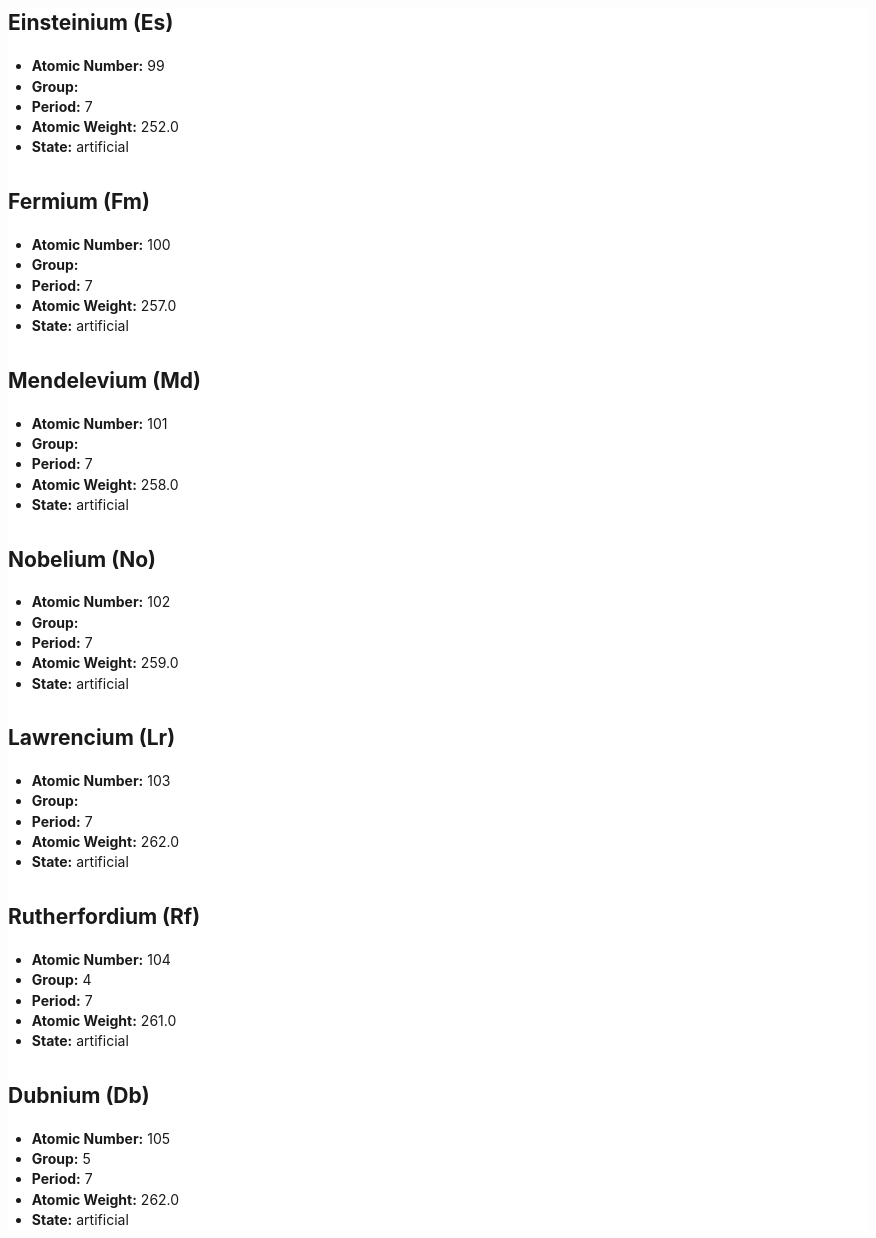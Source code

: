 ## Einsteinium (Es)
- **Atomic Number:** 99
- **Group:** 
- **Period:** 7
- **Atomic Weight:** 252.0
- **State:** artificial

## Fermium (Fm)
- **Atomic Number:** 100
- **Group:** 
- **Period:** 7
- **Atomic Weight:** 257.0
- **State:** artificial

## Mendelevium (Md)
- **Atomic Number:** 101
- **Group:** 
- **Period:** 7
- **Atomic Weight:** 258.0
- **State:** artificial

## Nobelium (No)
- **Atomic Number:** 102
- **Group:** 
- **Period:** 7
- **Atomic Weight:** 259.0
- **State:** artificial

## Lawrencium (Lr)
- **Atomic Number:** 103
- **Group:** 
- **Period:** 7
- **Atomic Weight:** 262.0
- **State:** artificial

## Rutherfordium (Rf)
- **Atomic Number:** 104
- **Group:** 4
- **Period:** 7
- **Atomic Weight:** 261.0
- **State:** artificial

## Dubnium (Db)
- **Atomic Number:** 105
- **Group:** 5
- **Period:** 7
- **Atomic Weight:** 262.0
- **State:** artificial
